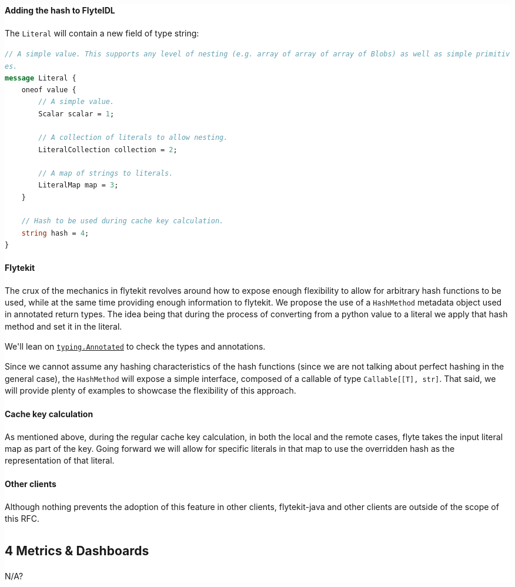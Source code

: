 #### Adding the hash to FlyteIDL

The ``Literal`` will contain a new field of type string:

```protobuf
// A simple value. This supports any level of nesting (e.g. array of array of array of Blobs) as well as simple primitives.
message Literal {
    oneof value {
        // A simple value.
        Scalar scalar = 1;

        // A collection of literals to allow nesting.
        LiteralCollection collection = 2;

        // A map of strings to literals.
        LiteralMap map = 3;
    }

    // Hash to be used during cache key calculation.
    string hash = 4;
}
```

#### Flytekit 

The crux of the mechanics in flytekit revolves around how to expose enough flexibility to allow for arbitrary hash functions to be used, while at the same time providing enough information to flytekit. We propose the use of a `HashMethod` metadata object used in annotated return types. The idea being that during the process of converting from a python value to a literal we apply that hash method and set it in the literal.

We'll lean on [`typing.Annotated`](https://docs.python.org/3/library/typing.html#typing.Annotated) to check the types and annotations. 

Since we cannot assume any hashing characteristics of the hash functions (since we are not talking about perfect hashing in the general case), the `HashMethod` will expose a simple interface, composed of a callable of type `Callable[[T], str]`. That said, we will provide plenty of examples to showcase the flexibility of this approach.

#### Cache key calculation

As mentioned above, during the regular cache key calculation, in both the local and the remote cases, flyte takes the input literal map as part of the key. Going forward we will allow for specific literals in that map to use the overridden hash as the representation of that literal.

#### Other clients

Although nothing prevents the adoption of this feature in other clients, flytekit-java and other clients are outside of the scope of this RFC.

## 4 Metrics & Dashboards

N/A?
